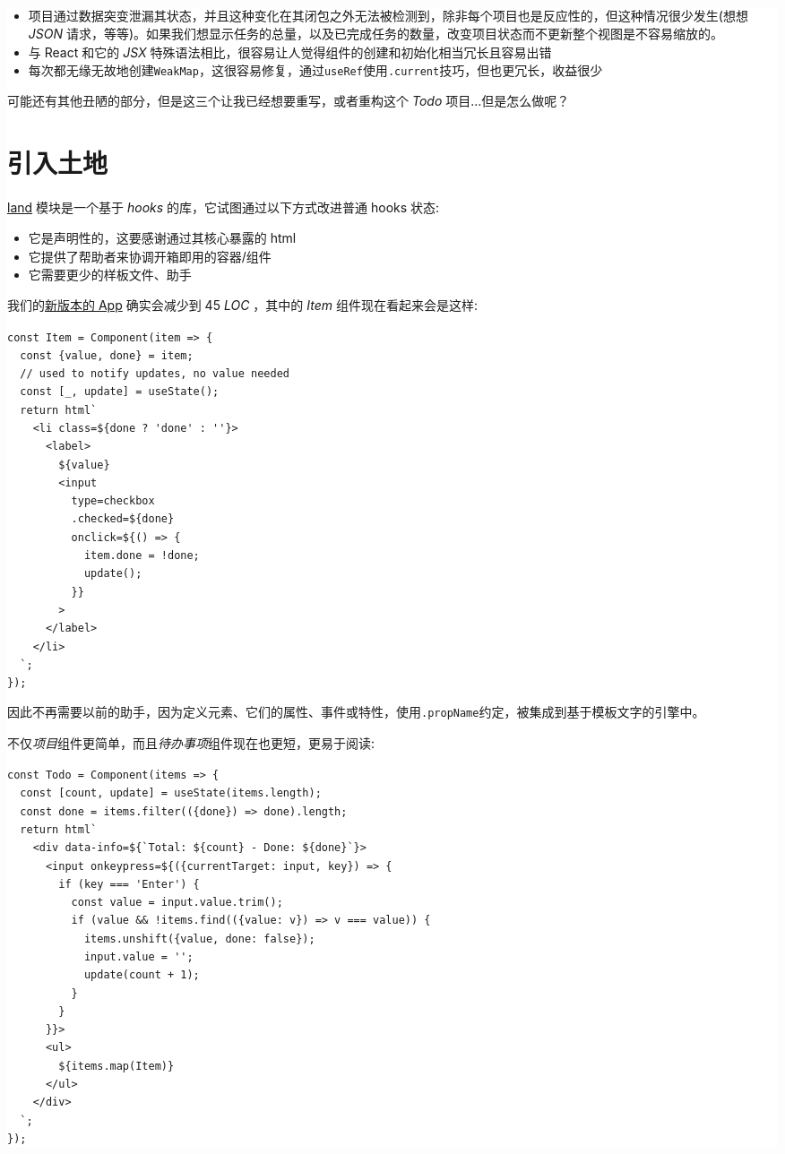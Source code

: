 *   项目通过数据突变泄漏其状态，并且这种变化在其闭包之外无法被检测到，除非每个项目也是反应性的，但这种情况很少发生(想想 *JSON* 请求，等等)。如果我们想显示任务的总量，以及已完成任务的数量，改变项目状态而不更新整个视图是不容易缩放的。
*   与 React 和它的 *JSX* 特殊语法相比，很容易让人觉得组件的创建和初始化相当冗长且容易出错
*   每次都无缘无故地创建`WeakMap`，这很容易修复，通过`useRef`使用`.current`技巧，但也更冗长，收益很少

可能还有其他丑陋的部分，但是这三个让我已经想要重写，或者重构这个 *Todo* 项目…但是怎么做呢？

# 引入土地

[land](https://github.com/WebReflection/uland#readme) 模块是一个基于 *hooks* 的库，它试图通过以下方式改进普通 hooks 状态:

*   它是声明性的，这要感谢通过其核心暴露的 html
*   它提供了帮助者来协调开箱即用的容器/组件
*   它需要更少的样板文件、助手

我们的[新版本的 App](https://codepen.io/WebReflection/pen/vYXRMXK?editors=0010) 确实会减少到 45 *LOC* ，其中的 *Item* 组件现在看起来会是这样:

```
const Item = Component(item => {
  const {value, done} = item;
  // used to notify updates, no value needed
  const [_, update] = useState();
  return html`
    <li class=${done ? 'done' : ''}>
      <label>
        ${value}
        <input
          type=checkbox
          .checked=${done}
          onclick=${() => {
            item.done = !done;
            update();
          }}
        >
      </label>
    </li>
  `;
});
```

因此不再需要以前的助手，因为定义元素、它们的属性、事件或特性，使用`.propName`约定，被集成到基于模板文字的引擎中。

不仅*项目*组件更简单，而且*待办事项*组件现在也更短，更易于阅读:

```
const Todo = Component(items => {
  const [count, update] = useState(items.length);
  const done = items.filter(({done}) => done).length;
  return html`
    <div data-info=${`Total: ${count} - Done: ${done}`}>
      <input onkeypress=${({currentTarget: input, key}) => {
        if (key === 'Enter') {
          const value = input.value.trim();
          if (value && !items.find(({value: v}) => v === value)) {
            items.unshift({value, done: false});
            input.value = '';
            update(count + 1);
          }
        }
      }}>
      <ul>
        ${items.map(Item)}
      </ul>
    </div>
  `;
});
```